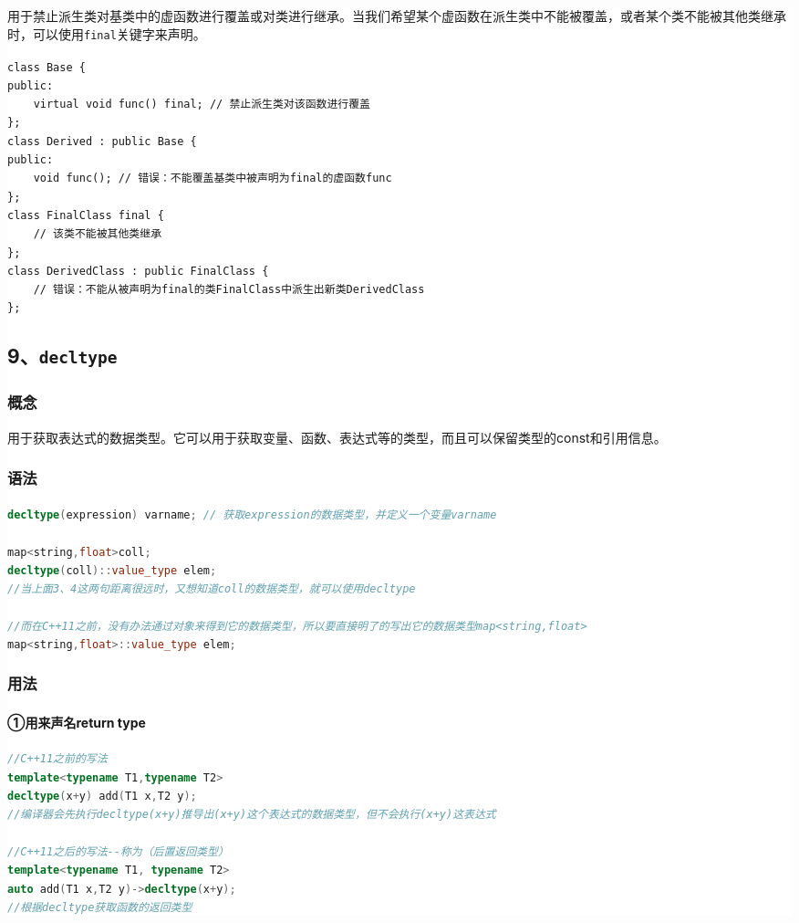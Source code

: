 ​		用于禁止派生类对基类中的虚函数进行覆盖或对类进行继承。当我们希望某个虚函数在派生类中不能被覆盖，或者某个类不能被其他类继承时，可以使用`final`关键字来声明。

```
class Base {
public:
    virtual void func() final; // 禁止派生类对该函数进行覆盖
};
class Derived : public Base {
public:
    void func(); // 错误：不能覆盖基类中被声明为final的虚函数func
};
class FinalClass final {
    // 该类不能被其他类继承
};
class DerivedClass : public FinalClass {
    // 错误：不能从被声明为final的类FinalClass中派生出新类DerivedClass
};
```



## 9、`decltype`

### 概念

​		用于获取表达式的数据类型。它可以用于获取变量、函数、表达式等的类型，而且可以保留类型的const和引用信息。

### 语法

```c++
decltype(expression) varname; // 获取expression的数据类型，并定义一个变量varname

map<string,float>coll;
decltype(coll)::value_type elem;
//当上面3、4这两句距离很远时，又想知道coll的数据类型，就可以使用decltype

//而在C++11之前，没有办法通过对象来得到它的数据类型，所以要直接明了的写出它的数据类型map<string,float>
map<string,float>::value_type elem;
```

### 用法

#### ①用来声名return type

```c++
//C++11之前的写法
template<typename T1,typename T2>
decltype(x+y) add(T1 x,T2 y);
//编译器会先执行decltype(x+y)推导出(x+y)这个表达式的数据类型，但不会执行(x+y)这表达式

//C++11之后的写法--称为（后置返回类型）
template<typename T1, typename T2>
auto add(T1 x,T2 y)->decltype(x+y);
//根据decltype获取函数的返回类型
```
